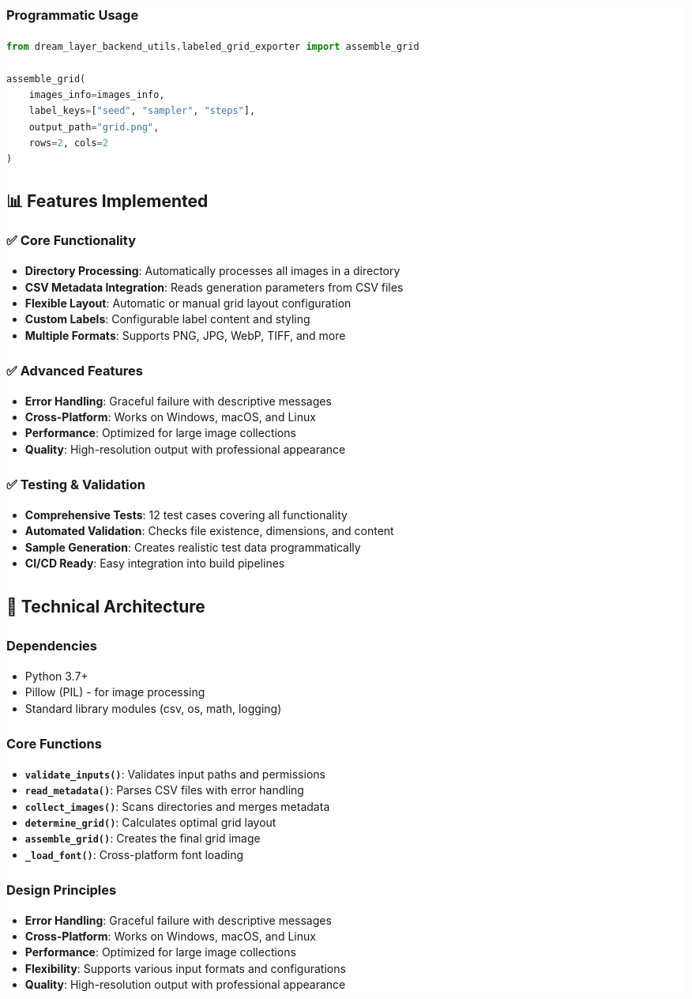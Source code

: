 ### Programmatic Usage
```python
from dream_layer_backend_utils.labeled_grid_exporter import assemble_grid

assemble_grid(
    images_info=images_info,
    label_keys=["seed", "sampler", "steps"],
    output_path="grid.png",
    rows=2, cols=2
)
```

## 📊 Features Implemented

### ✅ Core Functionality
- **Directory Processing**: Automatically processes all images in a directory
- **CSV Metadata Integration**: Reads generation parameters from CSV files
- **Flexible Layout**: Automatic or manual grid layout configuration
- **Custom Labels**: Configurable label content and styling
- **Multiple Formats**: Supports PNG, JPG, WebP, TIFF, and more

### ✅ Advanced Features
- **Error Handling**: Graceful failure with descriptive messages
- **Cross-Platform**: Works on Windows, macOS, and Linux
- **Performance**: Optimized for large image collections
- **Quality**: High-resolution output with professional appearance

### ✅ Testing & Validation
- **Comprehensive Tests**: 12 test cases covering all functionality
- **Automated Validation**: Checks file existence, dimensions, and content
- **Sample Generation**: Creates realistic test data programmatically
- **CI/CD Ready**: Easy integration into build pipelines

## 🔧 Technical Architecture

### Dependencies
- Python 3.7+
- Pillow (PIL) - for image processing
- Standard library modules (csv, os, math, logging)

### Core Functions
- **`validate_inputs()`**: Validates input paths and permissions
- **`read_metadata()`**: Parses CSV files with error handling
- **`collect_images()`**: Scans directories and merges metadata
- **`determine_grid()`**: Calculates optimal grid layout
- **`assemble_grid()`**: Creates the final grid image
- **`_load_font()`**: Cross-platform font loading

### Design Principles
- **Error Handling**: Graceful failure with descriptive messages
- **Cross-Platform**: Works on Windows, macOS, and Linux
- **Performance**: Optimized for large image collections
- **Flexibility**: Supports various input formats and configurations
- **Quality**: High-resolution output with professional appearance
